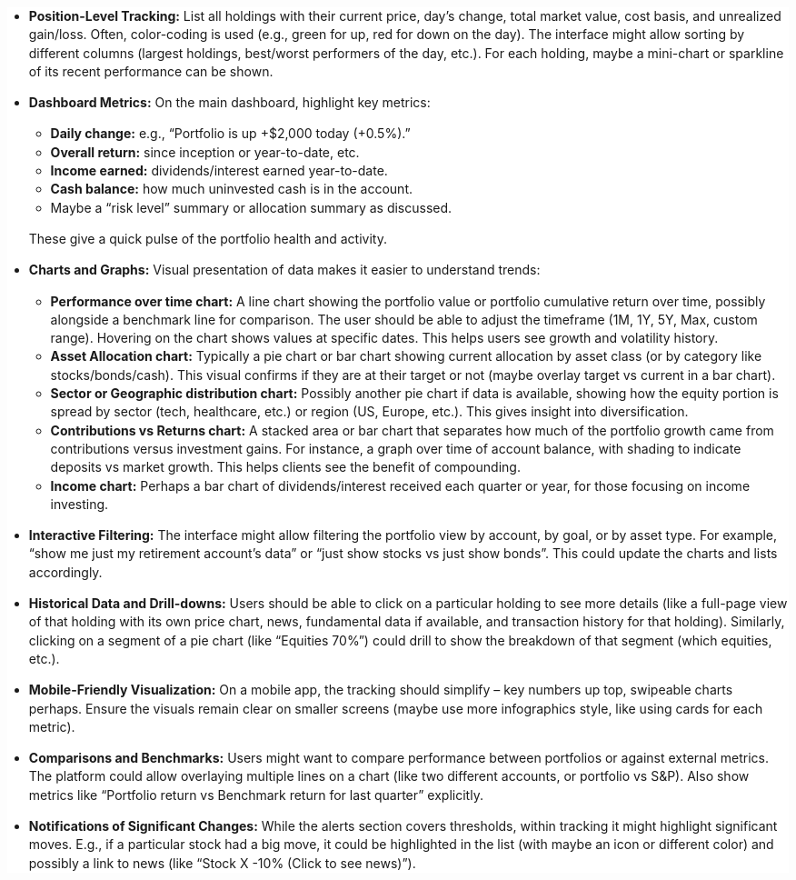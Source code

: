- **Position-Level Tracking:** List all holdings with their current price, day’s change, total market value, cost basis, and unrealized gain/loss. Often, color-coding is used (e.g., green for up, red for down on the day). The interface might allow sorting by different columns (largest holdings, best/worst performers of the day, etc.). For each holding, maybe a mini-chart or sparkline of its recent performance can be shown.

- **Dashboard Metrics:** On the main dashboard, highlight key metrics:

  - **Daily change:** e.g., “Portfolio is up +\$2,000 today (+0.5%).”
  - **Overall return:** since inception or year-to-date, etc.
  - **Income earned:** dividends/interest earned year-to-date.
  - **Cash balance:** how much uninvested cash is in the account.
  - Maybe a “risk level” summary or allocation summary as discussed.

  These give a quick pulse of the portfolio health and activity.

- **Charts and Graphs:** Visual presentation of data makes it easier to understand trends:

  - **Performance over time chart:** A line chart showing the portfolio value or portfolio cumulative return over time, possibly alongside a benchmark line for comparison. The user should be able to adjust the timeframe (1M, 1Y, 5Y, Max, custom range). Hovering on the chart shows values at specific dates. This helps users see growth and volatility history.
  - **Asset Allocation chart:** Typically a pie chart or bar chart showing current allocation by asset class (or by category like stocks/bonds/cash). This visual confirms if they are at their target or not (maybe overlay target vs current in a bar chart).
  - **Sector or Geographic distribution chart:** Possibly another pie chart if data is available, showing how the equity portion is spread by sector (tech, healthcare, etc.) or region (US, Europe, etc.). This gives insight into diversification.
  - **Contributions vs Returns chart:** A stacked area or bar chart that separates how much of the portfolio growth came from contributions versus investment gains. For instance, a graph over time of account balance, with shading to indicate deposits vs market growth. This helps clients see the benefit of compounding.
  - **Income chart:** Perhaps a bar chart of dividends/interest received each quarter or year, for those focusing on income investing.

- **Interactive Filtering:** The interface might allow filtering the portfolio view by account, by goal, or by asset type. For example, “show me just my retirement account’s data” or “just show stocks vs just show bonds”. This could update the charts and lists accordingly.

- **Historical Data and Drill-downs:** Users should be able to click on a particular holding to see more details (like a full-page view of that holding with its own price chart, news, fundamental data if available, and transaction history for that holding). Similarly, clicking on a segment of a pie chart (like “Equities 70%”) could drill to show the breakdown of that segment (which equities, etc.).

- **Mobile-Friendly Visualization:** On a mobile app, the tracking should simplify – key numbers up top, swipeable charts perhaps. Ensure the visuals remain clear on smaller screens (maybe use more infographics style, like using cards for each metric).

- **Comparisons and Benchmarks:** Users might want to compare performance between portfolios or against external metrics. The platform could allow overlaying multiple lines on a chart (like two different accounts, or portfolio vs S\&P). Also show metrics like “Portfolio return vs Benchmark return for last quarter” explicitly.

- **Notifications of Significant Changes:** While the alerts section covers thresholds, within tracking it might highlight significant moves. E.g., if a particular stock had a big move, it could be highlighted in the list (with maybe an icon or different color) and possibly a link to news (like “Stock X -10% (Click to see news)”).
